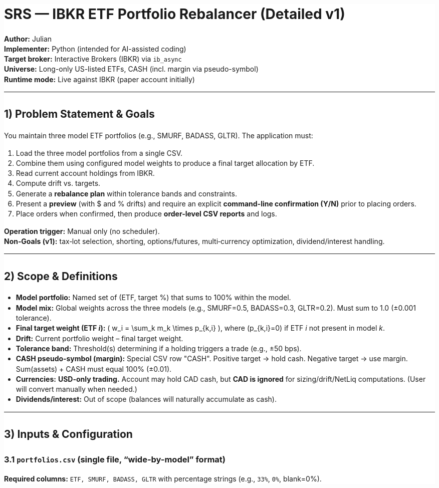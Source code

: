 # SRS — IBKR ETF Portfolio Rebalancer (Detailed v1)

**Author:** Julian  
**Implementer:** Python (intended for AI-assisted coding)  
**Target broker:** Interactive Brokers (IBKR) via `ib_async`  
**Universe:** Long-only US-listed ETFs, CASH (incl. margin via pseudo-symbol)  
**Runtime mode:** Live against IBKR (paper account initially)

---

## 1) Problem Statement & Goals

You maintain three model ETF portfolios (e.g., SMURF, BADASS, GLTR). The application must:

1) Load the three model portfolios from a single CSV.  
2) Combine them using configured model weights to produce a final target allocation by ETF.  
3) Read current account holdings from IBKR.  
4) Compute drift vs. targets.  
5) Generate a **rebalance plan** within tolerance bands and constraints.  
6) Present a **preview** (with $ and % drifts) and require an explicit **command-line confirmation (Y/N)** prior to placing orders.  
7) Place orders when confirmed, then produce **order-level CSV reports** and logs.

**Operation trigger:** Manual only (no scheduler).  
**Non‑Goals (v1):** tax‑lot selection, shorting, options/futures, multi‑currency optimization, dividend/interest handling.

---

## 2) Scope & Definitions

- **Model portfolio:** Named set of (ETF, target %) that sums to 100% within the model.
- **Model mix:** Global weights across the three models (e.g., SMURF=0.5, BADASS=0.3, GLTR=0.2). Must sum to 1.0 (±0.001 tolerance).
- **Final target weight (ETF _i_):** \( w_i = \sum_k m_k \times p_{k,i} \), where \(p_{k,i}=0\) if ETF _i_ not present in model _k_.
- **Drift:** Current portfolio weight – final target weight.
- **Tolerance band:** Threshold(s) determining if a holding triggers a trade (e.g., ±50 bps).
- **CASH pseudo‑symbol (margin):** Special CSV row "CASH". Positive target → hold cash. Negative target → use margin. Sum(assets) + CASH must equal 100% (±0.01).
- **Currencies:** **USD-only trading.** Account may hold CAD cash, but **CAD is ignored** for sizing/drift/NetLiq computations. (User will convert manually when needed.)
- **Dividends/interest:** Out of scope (balances will naturally accumulate as cash).

---

## 3) Inputs & Configuration

### 3.1 `portfolios.csv` (single file, “wide-by-model” format)
**Required columns:** `ETF, SMURF, BADASS, GLTR` with percentage strings (e.g., `33%`, `0%`, blank=0%).
